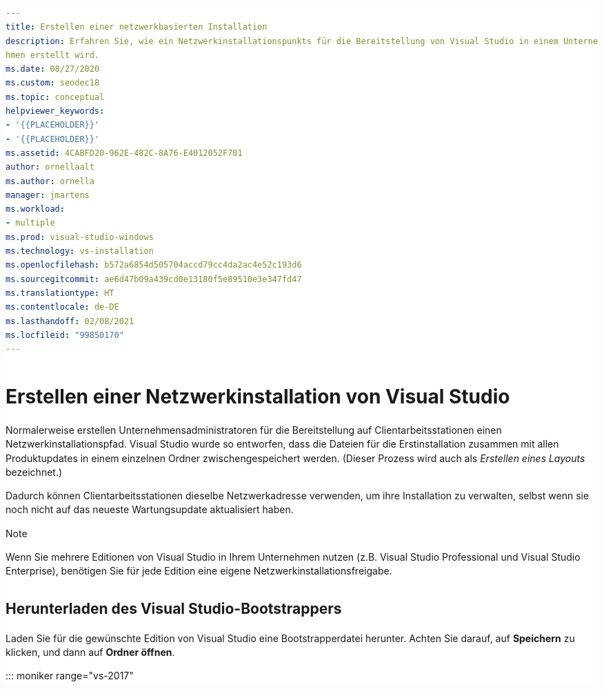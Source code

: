 ```yaml
---
title: Erstellen einer netzwerkbasierten Installation
description: Erfahren Sie, wie ein Netzwerkinstallationspunkts für die Bereitstellung von Visual Studio in einem Unternehmen erstellt wird.
ms.date: 08/27/2020
ms.custom: seodec18
ms.topic: conceptual
helpviewer_keywords:
- '{{PLACEHOLDER}}'
- '{{PLACEHOLDER}}'
ms.assetid: 4CABFD20-962E-482C-8A76-E4012052F701
author: ornellaalt
ms.author: ornella
manager: jmartens
ms.workload:
- multiple
ms.prod: visual-studio-windows
ms.technology: vs-installation
ms.openlocfilehash: b572a6854d505704accd79cc4da2ac4e52c193d6
ms.sourcegitcommit: ae6d47b09a439cd0e13180f5e89510e3e347fd47
ms.translationtype: HT
ms.contentlocale: de-DE
ms.lasthandoff: 02/08/2021
ms.locfileid: "99850170"
---
```

# <a name="create-a-network-installation-of-visual-studio"></a>Erstellen einer Netzwerkinstallation von Visual Studio

Normalerweise erstellen Unternehmensadministratoren für die Bereitstellung auf Clientarbeitsstationen einen Netzwerkinstallationspfad. Visual Studio wurde so entworfen, dass die Dateien für die Erstinstallation zusammen mit allen Produktupdates in einem einzelnen Ordner zwischengespeichert werden. (Dieser Prozess wird auch als _Erstellen eines Layouts_ bezeichnet.)

Dadurch können Clientarbeitsstationen dieselbe Netzwerkadresse verwenden, um ihre Installation zu verwalten, selbst wenn sie noch nicht auf das neueste Wartungsupdate aktualisiert haben.

 > [!NOTE]
 > Wenn Sie mehrere Editionen von Visual Studio in Ihrem Unternehmen nutzen (z.B. Visual Studio Professional und Visual Studio Enterprise), benötigen Sie für jede Edition eine eigene Netzwerkinstallationsfreigabe.

## <a name="download-the-visual-studio-bootstrapper"></a>Herunterladen des Visual Studio-Bootstrappers

Laden Sie für die gewünschte Edition von Visual Studio eine Bootstrapperdatei herunter. Achten Sie darauf, auf **Speichern** zu klicken, und dann auf **Ordner öffnen**.

::: moniker range="vs-2017"
